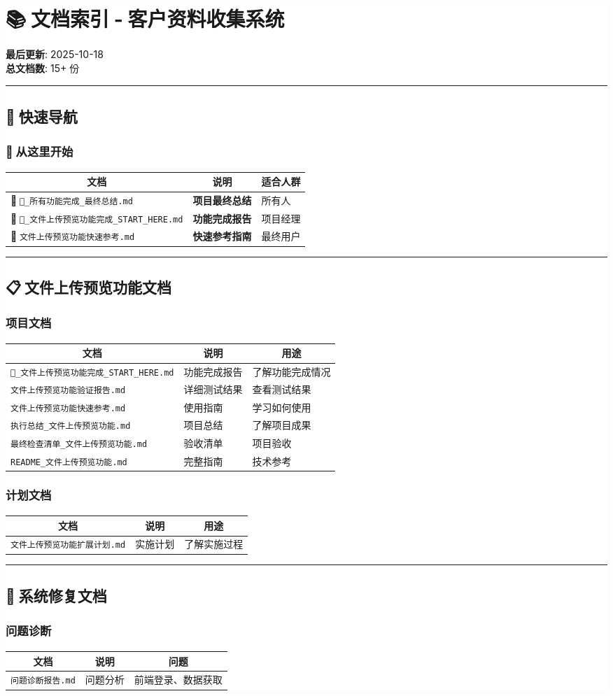 # 📚 文档索引 - 客户资料收集系统

**最后更新**: 2025-10-18  
**总文档数**: 15+ 份

---

## 🎯 快速导航

### 🌟 从这里开始

| 文档 | 说明 | 适合人群 |
|------|------|---------|
| 📄 `🎉_所有功能完成_最终总结.md` | **项目最终总结** | 所有人 |
| 📄 `🎉_文件上传预览功能完成_START_HERE.md` | **功能完成报告** | 项目经理 |
| 📄 `文件上传预览功能快速参考.md` | **快速参考指南** | 最终用户 |

---

## 📋 文件上传预览功能文档

### 项目文档
| 文档 | 说明 | 用途 |
|------|------|------|
| `🎉_文件上传预览功能完成_START_HERE.md` | 功能完成报告 | 了解功能完成情况 |
| `文件上传预览功能验证报告.md` | 详细测试结果 | 查看测试结果 |
| `文件上传预览功能快速参考.md` | 使用指南 | 学习如何使用 |
| `执行总结_文件上传预览功能.md` | 项目总结 | 了解项目成果 |
| `最终检查清单_文件上传预览功能.md` | 验收清单 | 项目验收 |
| `README_文件上传预览功能.md` | 完整指南 | 技术参考 |

### 计划文档
| 文档 | 说明 | 用途 |
|------|------|------|
| `文件上传预览功能扩展计划.md` | 实施计划 | 了解实施过程 |

---

## 🔧 系统修复文档

### 问题诊断
| 文档 | 说明 | 问题 |
|------|------|------|
| `问题诊断报告.md` | 问题分析 | 前端登录、数据获取 |

